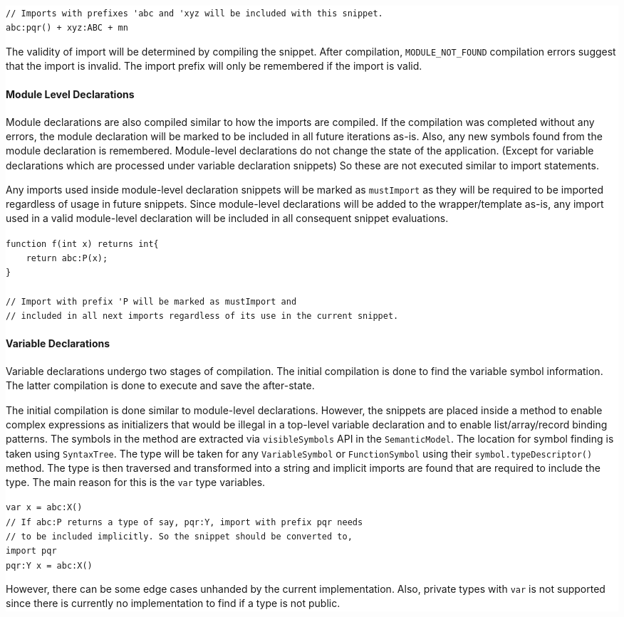 ```ballerina
// Imports with prefixes 'abc and 'xyz will be included with this snippet.
abc:pqr() + xyz:ABC + mn
```

The validity of import will be determined by compiling the snippet. After compilation, `MODULE_NOT_FOUND` compilation errors suggest that the import is invalid. The import prefix will only be remembered if the import is valid. 

#### Module Level Declarations

Module declarations are also compiled similar to how the imports are compiled. If the compilation was completed without any errors, the module declaration will be marked to be included in all future iterations as-is. Also, any new symbols found from the module declaration is remembered. Module-level declarations do not change the state of the application. (Except for variable declarations which are processed under variable declaration snippets) So these are not executed similar to import statements.

Any imports used inside module-level declaration snippets will be marked as `mustImport` as they will be required to be imported regardless of usage in future snippets. Since module-level declarations will be added to the wrapper/template as-is, any import used in a valid module-level declaration will be included in all consequent snippet evaluations.

```ballerina
function f(int x) returns int{
	return abc:P(x);
}

// Import with prefix 'P will be marked as mustImport and
// included in all next imports regardless of its use in the current snippet.
```

#### Variable Declarations

Variable declarations undergo two stages of compilation. The initial compilation is done to find the variable symbol information. The latter compilation is done to execute and save the after-state.

The initial compilation is done similar to module-level declarations. However, the snippets are placed inside a method to enable complex expressions as initializers that would be illegal in a top-level variable declaration and to enable list/array/record binding patterns. The symbols in the method are extracted via `visibleSymbols` API in the `SemanticModel`. The location for symbol finding is taken using `SyntaxTree`. The type will be taken for any `VariableSymbol` or `FunctionSymbol` using their `symbol.typeDescriptor()` method. The type is then traversed and transformed into a string and implicit imports are found that are required to include the type. The main reason for this is the `var` type variables.

```ballerina
var x = abc:X()
// If abc:P returns a type of say, pqr:Y, import with prefix pqr needs 
// to be included implicitly. So the snippet should be converted to,
import pqr
pqr:Y x = abc:X()
```

However, there can be some edge cases unhanded by the current implementation. Also, private types with `var` is not supported since there is currently no implementation to find if a type is not public.
